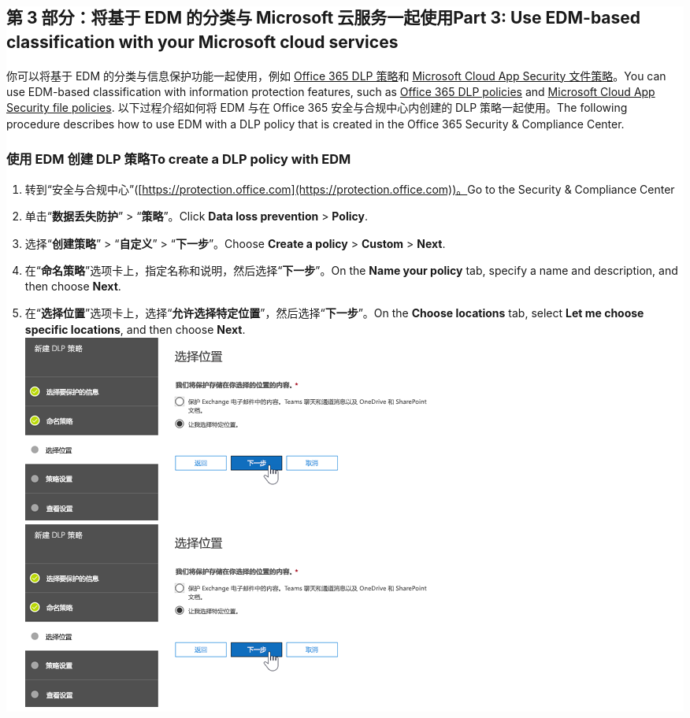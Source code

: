 ## <a name="part-3-use-edm-based-classification-with-your-microsoft-cloud-services"></a><span data-ttu-id="1d702-256">第 3 部分：将基于 EDM 的分类与 Microsoft 云服务一起使用</span><span class="sxs-lookup"><span data-stu-id="1d702-256">Part 3: Use EDM-based classification with your Microsoft cloud services</span></span>

<span data-ttu-id="1d702-257">你可以将基于 EDM 的分类与信息保护功能一起使用，例如 [Office 365 DLP 策略](data-loss-prevention-policies.md)和 [Microsoft Cloud App Security 文件策略](https://docs.microsoft.com/cloud-app-security/data-protection-policies)。</span><span class="sxs-lookup"><span data-stu-id="1d702-257">You can use EDM-based classification with information protection features, such as [Office 365 DLP policies](data-loss-prevention-policies.md) and [Microsoft Cloud App Security file policies](https://docs.microsoft.com/cloud-app-security/data-protection-policies).</span></span> <span data-ttu-id="1d702-258">以下过程介绍如何将 EDM 与在 Office 365 安全与合规中心内创建的 DLP 策略一起使用。</span><span class="sxs-lookup"><span data-stu-id="1d702-258">The following procedure describes how to use EDM with a DLP policy that is created in the Office 365 Security & Compliance Center.</span></span>

### <a name="to-create-a-dlp-policy-with-edm"></a><span data-ttu-id="1d702-259">使用 EDM 创建 DLP 策略</span><span class="sxs-lookup"><span data-stu-id="1d702-259">To create a DLP policy with EDM</span></span>

1. <span data-ttu-id="1d702-260">转到“安全与合规中心”([https://protection.office.com](https://protection.office.com))。</span><span class="sxs-lookup"><span data-stu-id="1d702-260">Go to the Security & Compliance Center</span></span>

2. <span data-ttu-id="1d702-261">单击“**数据丢失防护**” > “**策略**”。</span><span class="sxs-lookup"><span data-stu-id="1d702-261">Click **Data loss prevention** > **Policy**.</span></span>

3. <span data-ttu-id="1d702-262">选择“**创建策略**” > “**自定义**” > “**下一步**”。</span><span class="sxs-lookup"><span data-stu-id="1d702-262">Choose **Create a policy** > **Custom** > **Next**.</span></span>

4. <span data-ttu-id="1d702-263">在“**命名策略**”选项卡上，指定名称和说明，然后选择“**下一步**”。</span><span class="sxs-lookup"><span data-stu-id="1d702-263">On the **Name your policy** tab, specify a name and description, and then choose **Next**.</span></span>

5. <span data-ttu-id="1d702-264">在“**选择位置**”选项卡上，选择“**允许选择特定位置**”，然后选择“**下一步**”。</span><span class="sxs-lookup"><span data-stu-id="1d702-264">On the **Choose locations** tab, select **Let me choose specific locations**, and then choose **Next**.</span></span><br/><span data-ttu-id="1d702-265">![选择位置选项](media/DLP-EDM-newpolicy-chooselocations.png)</span><span class="sxs-lookup"><span data-stu-id="1d702-265">![Choose locations option](media/DLP-EDM-newpolicy-chooselocations.png)</span></span><br/>
